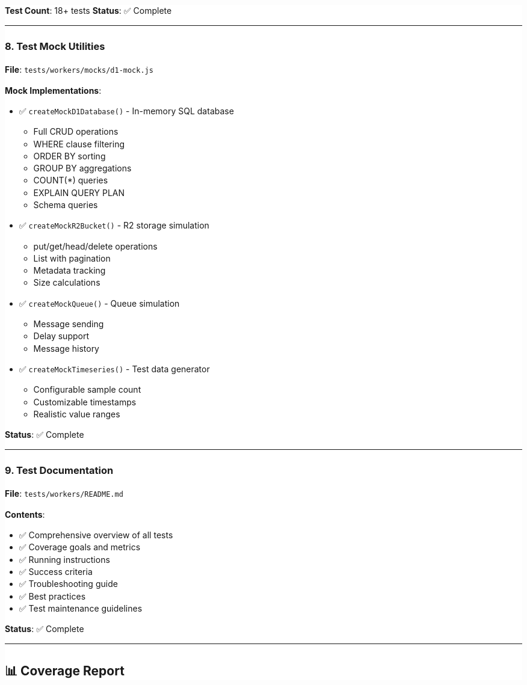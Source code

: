 **Test Count**: 18+ tests
**Status**: ✅ Complete

---

### 8. **Test Mock Utilities**
**File**: `tests/workers/mocks/d1-mock.js`

**Mock Implementations**:
- ✅ `createMockD1Database()` - In-memory SQL database
  - Full CRUD operations
  - WHERE clause filtering
  - ORDER BY sorting
  - GROUP BY aggregations
  - COUNT(*) queries
  - EXPLAIN QUERY PLAN
  - Schema queries

- ✅ `createMockR2Bucket()` - R2 storage simulation
  - put/get/head/delete operations
  - List with pagination
  - Metadata tracking
  - Size calculations

- ✅ `createMockQueue()` - Queue simulation
  - Message sending
  - Delay support
  - Message history

- ✅ `createMockTimeseries()` - Test data generator
  - Configurable sample count
  - Customizable timestamps
  - Realistic value ranges

**Status**: ✅ Complete

---

### 9. **Test Documentation**
**File**: `tests/workers/README.md`

**Contents**:
- ✅ Comprehensive overview of all tests
- ✅ Coverage goals and metrics
- ✅ Running instructions
- ✅ Success criteria
- ✅ Troubleshooting guide
- ✅ Best practices
- ✅ Test maintenance guidelines

**Status**: ✅ Complete

---

## 📊 Coverage Report
